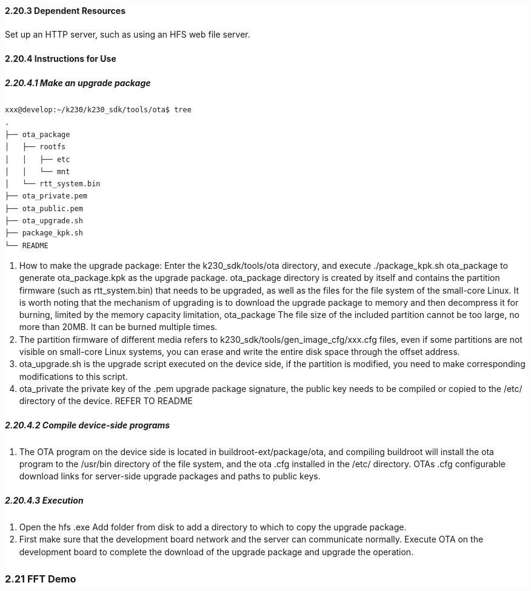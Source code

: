 #### 2.20.3 Dependent Resources

Set up an HTTP server, such as using an HFS web file server.

#### 2.20.4 Instructions for Use

##### 2.20.4.1 Make an upgrade package

```shell
xxx@develop:~/k230/k230_sdk/tools/ota$ tree
.
├── ota_package
│   ├── rootfs
│   │   ├── etc
│   │   └── mnt
│   └── rtt_system.bin
├── ota_private.pem
├── ota_public.pem
├── ota_upgrade.sh
├── package_kpk.sh
└── README
```

1. How to make the upgrade package: Enter the k230_sdk/tools/ota directory, and execute ./package_kpk.sh ota_package to generate ota_package.kpk as the upgrade package. ota_package directory is created by itself and contains the partition firmware (such as rtt_system.bin) that needs to be upgraded, as well as the files for the file system of the small-core Linux. It is worth noting that the mechanism of upgrading is to download the upgrade package to memory and then decompress it for burning, limited by the memory capacity limitation, ota_package The file size of the included partition cannot be too large, no more than 20MB. It can be burned multiple times.
1. The partition firmware of different media refers to k230_sdk/tools/gen_image_cfg/xxx.cfg files, even if some partitions are not visible on small-core Linux systems, you can erase and write the entire disk space through the offset address.
1. ota_upgrade.sh is the upgrade script executed on the device side, if the partition is modified, you need to make corresponding modifications to this script.
1. ota_private the private key of the .pem upgrade package signature, the public key needs to be compiled or copied to the /etc/ directory of the device. REFER TO README

##### 2.20.4.2 Compile device-side programs

1. The OTA program on the device side is located in buildroot-ext/package/ota, and compiling buildroot will install the ota program to the /usr/bin directory of the file system, and the ota .cfg installed in the /etc/ directory. OTAs .cfg configurable download links for server-side upgrade packages and paths to public keys.

##### 2.20.4.3 Execution

1. Open the hfs .exe Add folder from disk to add a directory to which to copy the upgrade package.
1. First make sure that the development board network and the server can communicate normally. Execute OTA on the development board to complete the download of the upgrade package and upgrade the operation.

### 2.21 FFT Demo
